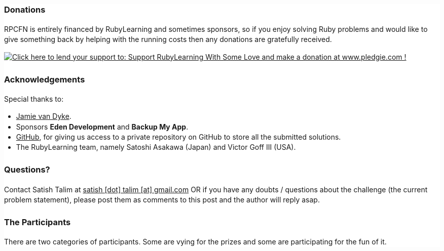   <h3>
    Donations
  </h3>
  
  <p>
    RPCFN is entirely financed by RubyLearning and sometimes sponsors, so if you enjoy solving Ruby problems and would like to give something back by helping with the running costs then any donations are gratefully received.
  </p>
  
  <p>
    <a href='http://www.pledgie.com/campaigns/415'><img alt='Click here to lend your support to: Support RubyLearning With Some Love and make a donation at www.pledgie.com !' src='http://www.pledgie.com/campaigns/415.png?skin_name=chrome' style='border:0px;' /></a>
  </p>
  
  <h3>
    Acknowledgements
  </h3>
  
  <p>
    Special thanks to:
  </p>
  
  <ul>
    <li>
      <a href="http://www.boxedup.com/">Jamie van Dyke</a>.
    </li>
    <li>
      Sponsors <strong>Eden Development</strong> and <strong>Backup My App</strong>.
    </li>
    <li>
      <a href="http://github.com/">GitHub</a>, for giving us access to a private repository on GitHub to store all the submitted solutions.
    </li>
    <li>
      The RubyLearning team, namely Satoshi Asakawa (Japan) and Victor Goff III (USA).
    </li>
  </ul>
  
  <h3>
    Questions?
  </h3>
  
  <p>
    Contact Satish Talim at <a href="mailto:satish.talim@gmail.com">satish [dot] talim [at] gmail.com</a> OR if you have any doubts / questions about the challenge (the current problem statement), please post them as comments to this post and the author will reply asap.
  </p>
  
  <h3>
    The Participants
  </h3>
  
  <p>
    There are two categories of participants. Some are vying for the prizes and some are participating for the fun of it.
  </p>
  